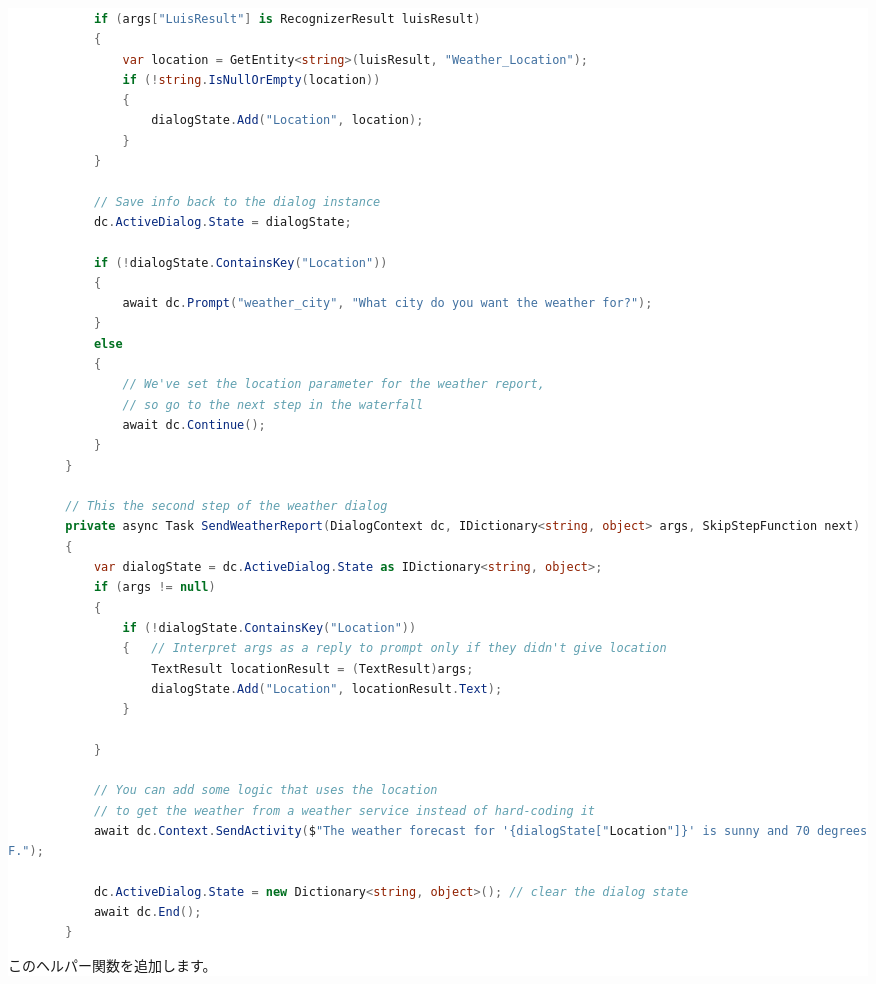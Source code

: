 ```csharp
            if (args["LuisResult"] is RecognizerResult luisResult)
            {
                var location = GetEntity<string>(luisResult, "Weather_Location");
                if (!string.IsNullOrEmpty(location))
                {
                    dialogState.Add("Location", location);
                }
            }

            // Save info back to the dialog instance
            dc.ActiveDialog.State = dialogState;

            if (!dialogState.ContainsKey("Location"))
            {
                await dc.Prompt("weather_city", "What city do you want the weather for?");
            }
            else
            {
                // We've set the location parameter for the weather report,
                // so go to the next step in the waterfall
                await dc.Continue();
            }
        }

        // This the second step of the weather dialog
        private async Task SendWeatherReport(DialogContext dc, IDictionary<string, object> args, SkipStepFunction next)
        {
            var dialogState = dc.ActiveDialog.State as IDictionary<string, object>;
            if (args != null)
            {
                if (!dialogState.ContainsKey("Location"))
                {   // Interpret args as a reply to prompt only if they didn't give location
                    TextResult locationResult = (TextResult)args;
                    dialogState.Add("Location", locationResult.Text);
                }

            }

            // You can add some logic that uses the location 
            // to get the weather from a weather service instead of hard-coding it
            await dc.Context.SendActivity($"The weather forecast for '{dialogState["Location"]}' is sunny and 70 degrees F.");

            dc.ActiveDialog.State = new Dictionary<string, object>(); // clear the dialog state 
            await dc.End();
        }
```

このヘルパー関数を追加します。

